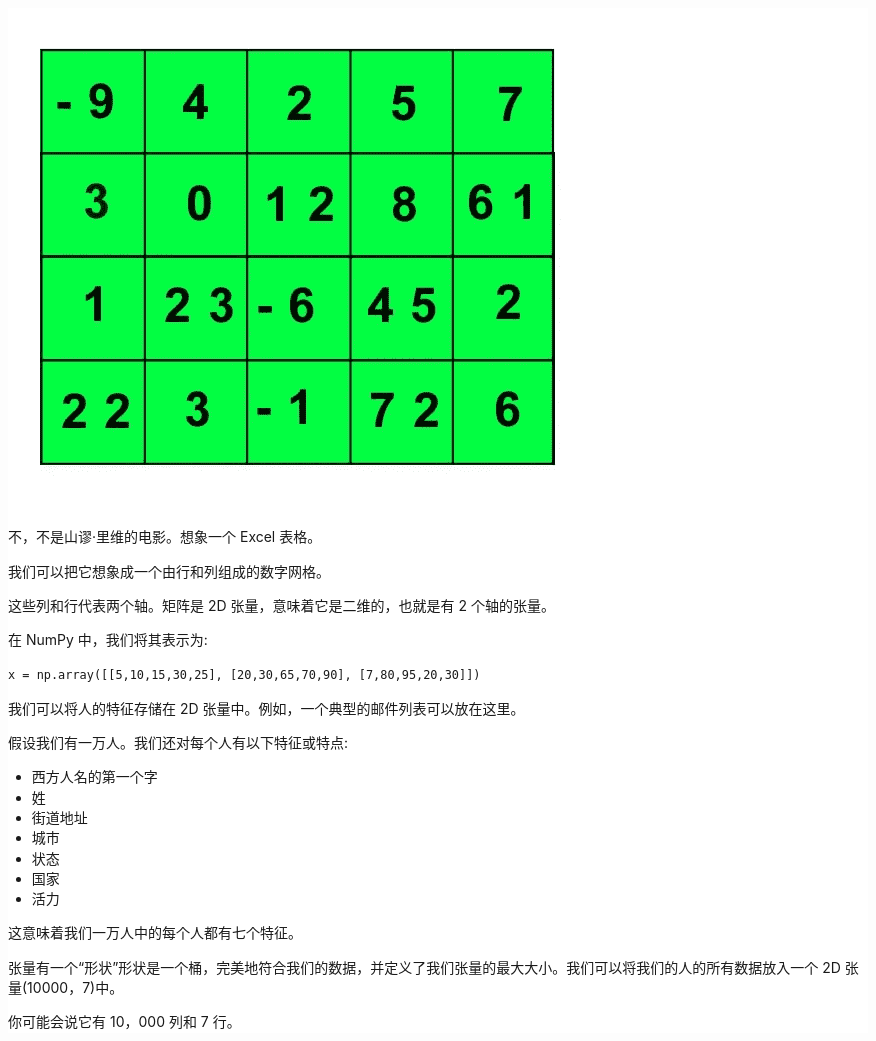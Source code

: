 ![](img/ff3d6a8a2901bf2177e347c905f2b27f.png)

不，不是山谬·里维的电影。想象一个 Excel 表格。

我们可以把它想象成一个由行和列组成的数字网格。

这些列和行代表两个轴。矩阵是 2D 张量，意味着它是二维的，也就是有 2 个轴的张量。

在 NumPy 中，我们将其表示为:

```
x = np.array([[5,10,15,30,25], [20,30,65,70,90], [7,80,95,20,30]])
```

我们可以将人的特征存储在 2D 张量中。例如，一个典型的邮件列表可以放在这里。

假设我们有一万人。我们还对每个人有以下特征或特点:

*   西方人名的第一个字
*   姓
*   街道地址
*   城市
*   状态
*   国家
*   活力

这意味着我们一万人中的每个人都有七个特征。

张量有一个“形状”形状是一个桶，完美地符合我们的数据，并定义了我们张量的最大大小。我们可以将我们的人的所有数据放入一个 2D 张量(10000，7)中。

你可能会说它有 10，000 列和 7 行。
